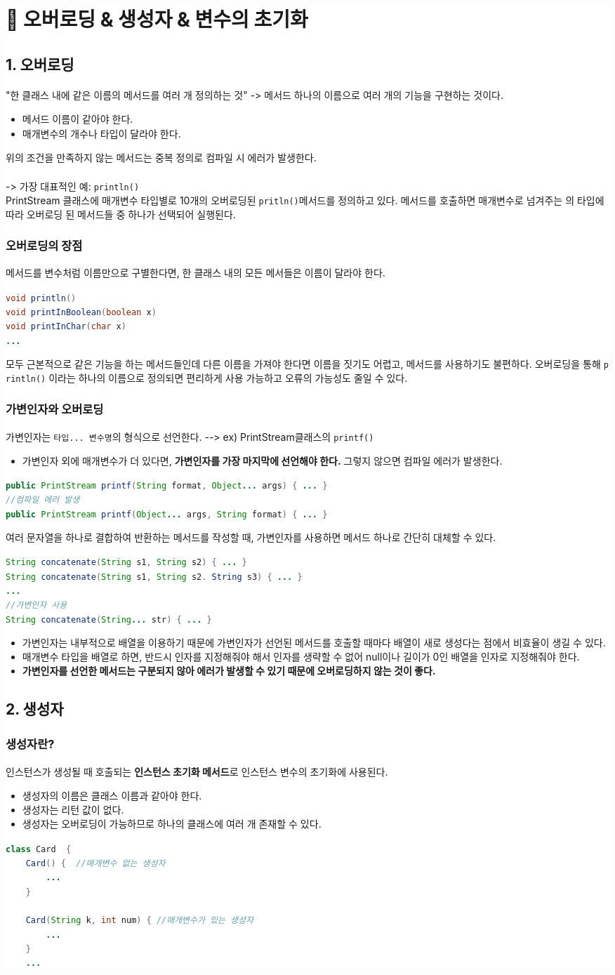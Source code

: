 # 📢 오버로딩 & 생성자 & 변수의 초기화 

## 1. 오버로딩 
"한 클래스 내에 같은 이름의 메서드를 여러 개 정의하는 것" -> 메서드 하나의 이름으로 여러 개의 기능을 구현하는 것이다.
* 메서드 이름이 같아야 한다. 
* 매개변수의 개수나 타입이 달라야 한다.

위의 조건을 만족하지 않는 메서드는 중복 정의로 컴파일 시 에러가 발생한다. 
<br></br>
-> 가장 대표적인 예: `println()`<br>
PrintStream 클래스에 매개변수 타입별로 10개의 오버로딩된 `pritln()`메서드를 정의하고 있다. 메서드를 호출하면 매개변수로 넘겨주는 의 타입에 따라 오버로딩 된 메서드들 중 하나가 선택되어 실행된다. 

### 오버로딩의 장점 

메서드를 변수처럼 이름만으로 구별한다면, 한 클래스 내의 모든 메서들은 이름이 달라야 한다. 
```java
void println()
void printInBoolean(boolean x)
void printInChar(char x)
...
```
모두 근본적으로 같은 기능을 하는 메서드들인데 다른 이름을 가져야 한다면 이름을 짓기도 어렵고, 메서드를 사용하기도 불편하다. 오버로딩을 통해 `println()` 이라는 하나의 이름으로 정의되면 편리하게 사용 가능하고 오류의 가능성도 줄일 수 있다.

### 가변인자와 오버로딩 

가변인자는 `타입... 변수명`의 형식으로 선언한다. --> ex) PrintStream클래스의 `printf()`
* 가변인자 외에 매개변수가 더 있다면, **가변인자를 가장 마지막에 선언해야 한다.** 그렇지 않으면 컴파일 에러가 발생한다. 
```java
public PrintStream printf(String format, Object... args) { ... }
//컴파일 에러 발생
public PrintStream printf(Object... args, String format) { ... }
```
여러 문자열을 하나로 결합하여 반환하는 메서드를 작성할 때, 가변인자를 사용하면 메서드 하나로 간단히 대체할 수 있다.
```java
String concatenate(String s1, String s2) { ... }
String concatenate(String s1, String s2. String s3) { ... }
...
//가변인자 사용
String concatenate(String... str) { ... }
```

* 가변인자는 내부적으로 배열을 이용하기 때문에 가변인자가 선언된 메서드를 호출할 때마다 배열이 새로 생성다는 점에서 비효율이 생길 수 있다.
* 매개변수 타입을 배열로 하면, 반드시 인자를 지정해줘야 해서 인자를 생략할 수 없어 null이나 길이가 0인 배열을 인자로 지정해줘야 한다. 
* **가변인자를 선언한 메서드는 구분되지 않아 에러가 발생할 수 있기 때문에 오버로딩하지 않는 것이 좋다.**

## 2. 생성자 
### 생성자란? 
인스턴스가 생성될 때 호출되는 **인스턴스 초기화 메서드**로 인스턴스 변수의 초기화에 사용된다. 
* 생성자의 이름은 클래스 이름과 같아야 한다.
* 생성자는 리턴 값이 없다.
* 생성자는 오버로딩이 가능하므로 하나의 클래스에 여러 개 존재할 수 있다.
```java
class Card  {
	Card() {  //매개변수 없는 생성자 
		...
	}

	Card(String k, int num) { //매개변수가 있는 생성자 
		...
	}
	...
```